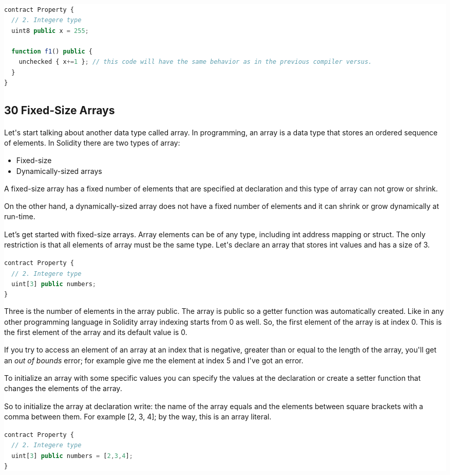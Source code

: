
```js
contract Property {
  // 2. Integere type
  uint8 public x = 255;

  function f1() public {
    unchecked { x+=1 }; // this code will have the same behavior as in the previous compiler versus.
  }
}

```

## 30 Fixed-Size Arrays

Let's start talking about another data type called array. In programming, an array is a data type that stores an ordered sequence of elements. In Solidity there are two types of array: 

- Fixed-size 
- Dynamically-sized arrays

A fixed-size array has a fixed number of elements that are specified at declaration and this type of array can not grow or shrink.

On the other hand, a dynamically-sized array does not have a fixed number of elements and it can shrink or grow dynamically at run-time.

Let’s get started with fixed-size arrays. Array elements can be of any type, including int address mapping or struct. The only restriction is that all elements of array must be the same type. Let's declare an array that stores int values and has a size of 3.

```js
contract Property {
  // 2. Integere type
  uint[3] public numbers;
}

```

Three is the number of elements in the array public. The array is public so a getter function was automatically created. Like in any other programming language in Solidity array indexing starts from 0 as well. So, the first element of the array is at index 0. This is the first element of the array and its default value is 0.

If you try to access an element of an array at an index that is negative, greater than or equal to the length of the array, you'll get an *out of bounds* error; for example give me the element at index 5 and I've got an error.

To initialize an array with some specific values you can specify the values at the declaration or create a setter function that changes the elements of the array. 

So to initialize the array at declaration write: the name of the array equals and the elements between square brackets with a comma between them. For example [2, 3, 4]; by the way, this is an array literal.

```js
contract Property {
  // 2. Integere type
  uint[3] public numbers = [2,3,4];
}

```
